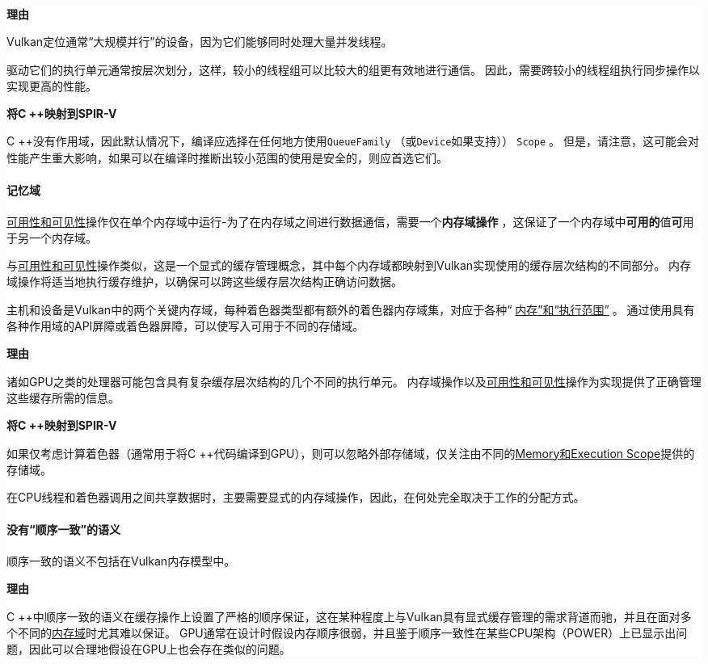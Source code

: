 **理由**

Vulkan定位通常“大规模并行”的设备，因为它们能够同时处理大量并发线程。

驱动它们的执行单元通常按层次划分，这样，较小的线程组可以比较大的组更有效地进行通信。 因此，需要跨较小的线程组执行同步操作以实现更高的性能。

**将C ++映射到SPIR-V**

C ++没有作用域，因此默认情况下，编译应选择在任何地方使用`QueueFamily` （或`Device`如果支持）） `Scope` 。 但是，请注意，这可能会对性能产生重大影响，如果可以在编译时推断出较小范围的使用是安全的，则应首选它们。

#### 记忆域 <a id="_memory_domains"></a>

[可用性和可见性](https://translate.googleusercontent.com/translate_c?depth=1&rurl=translate.google.com&sl=en&sp=nmt4&tl=zh-CN&u=https://www.khronos.org/blog/comparing-the-vulkan-spir-v-memory-model-to-cs&xid=25657,15700022,15700186,15700191,15700256,15700259,15700262,15700265,15700271,15700283&usg=ALkJrhitE24NzZEyLQoLKspYwZUorf1oZA#_availability_and_visibility)操作仅在单个内存域中运行-为了在内存域之间进行数据通信，需要一个**内存域操作** ，这保证了一个内存域中**可用的**值**可**用于另一个内存域。

与[可用性和可见性](https://translate.googleusercontent.com/translate_c?depth=1&rurl=translate.google.com&sl=en&sp=nmt4&tl=zh-CN&u=https://www.khronos.org/blog/comparing-the-vulkan-spir-v-memory-model-to-cs&xid=25657,15700022,15700186,15700191,15700256,15700259,15700262,15700265,15700271,15700283&usg=ALkJrhitE24NzZEyLQoLKspYwZUorf1oZA#_availability_and_visibility)操作类似，这是一个显式的缓存管理概念，其中每个内存域都映射到Vulkan实现使用的缓存层次结构的不同部分。 内存域操作将适当地执行缓存维护，以确保可以跨这些缓存层次结构正确访问数据。

主机和设备是Vulkan中的两个关键内存域，每种着色器类型都有额外的着色器内存域集，对应于各种“ [内存”和“执行范围”](https://translate.googleusercontent.com/translate_c?depth=1&rurl=translate.google.com&sl=en&sp=nmt4&tl=zh-CN&u=https://www.khronos.org/blog/comparing-the-vulkan-spir-v-memory-model-to-cs&xid=25657,15700022,15700186,15700191,15700256,15700259,15700262,15700265,15700271,15700283&usg=ALkJrhitE24NzZEyLQoLKspYwZUorf1oZA#_memory_and_execution_scopes) 。 通过使用具有各种作用域的API屏障或着色器屏障，可以使写入可用于不同的存储域。

**理由**

诸如GPU之类的处理器可能包含具有复杂缓存层次结构的几个不同的执行单元。 内存域操作以及[可用性和可见性](https://translate.googleusercontent.com/translate_c?depth=1&rurl=translate.google.com&sl=en&sp=nmt4&tl=zh-CN&u=https://www.khronos.org/blog/comparing-the-vulkan-spir-v-memory-model-to-cs&xid=25657,15700022,15700186,15700191,15700256,15700259,15700262,15700265,15700271,15700283&usg=ALkJrhitE24NzZEyLQoLKspYwZUorf1oZA#_availability_and_visibility)操作为实现提供了正确管理这些缓存所需的信息。

**将C ++映射到SPIR-V**

如果仅考虑计算着色器（通常用于将C ++代码编译到GPU），则可以忽略外部存储域，仅关注由不同的[Memory和Execution Scope](https://translate.googleusercontent.com/translate_c?depth=1&rurl=translate.google.com&sl=en&sp=nmt4&tl=zh-CN&u=https://www.khronos.org/blog/comparing-the-vulkan-spir-v-memory-model-to-cs&xid=25657,15700022,15700186,15700191,15700256,15700259,15700262,15700265,15700271,15700283&usg=ALkJrhitE24NzZEyLQoLKspYwZUorf1oZA#_memory_and_execution_scopes)提供的存储域。

在CPU线程和着色器调用之间共享数据时，主要需要显式的内存域操作，因此，在何处完全取决于工作的分配方式。

#### 没有“顺序一致”的语义 <a id="_no_sequentially_consistent_semantics"></a>

顺序一致的语义不包括在Vulkan内存模型中。

**理由**

C ++中顺序一致的语义在缓存操作上设置了严格的顺序保证，这在某种程度上与Vulkan具有显式缓存管理的需求背道而驰，并且在面对多个不同的[内存域](https://translate.googleusercontent.com/translate_c?depth=1&rurl=translate.google.com&sl=en&sp=nmt4&tl=zh-CN&u=https://www.khronos.org/blog/comparing-the-vulkan-spir-v-memory-model-to-cs&xid=25657,15700022,15700186,15700191,15700256,15700259,15700262,15700265,15700271,15700283&usg=ALkJrhitE24NzZEyLQoLKspYwZUorf1oZA#_memory_domains)时尤其难以保证。 GPU通常在设计时假设内存顺序很弱，并且鉴于顺序一致性在某些CPU架构（POWER）上已显示出问题，因此可以合理地假设在GPU上也会存在类似的问题。
